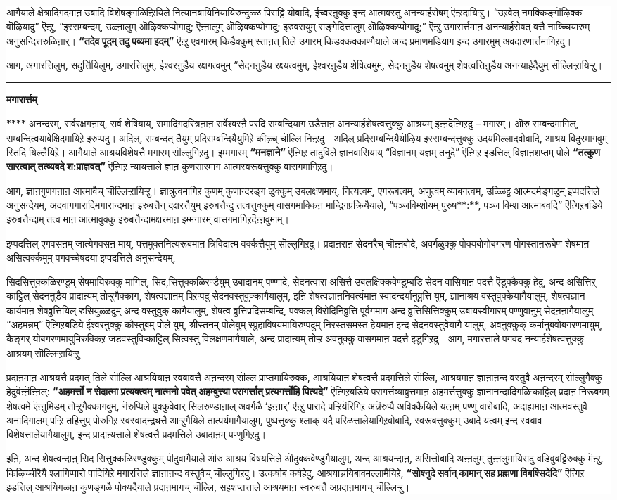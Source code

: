  आगैयाले क्षेत्रादिगदमाऩ उबादि विशेषङ्गळिऩ्ऱियिले नित्यानबायिनियायिरुन्दुळ्ळ पिराट्टि योबादि, ईच्वरऩुक्कु इन्द आत्मवस्तु अनन्यार्हसेषम् ऎऩ्ऱदायिऱ्ऱु। “उऱवेल् नमक्किङ्गॊऴिक्क वॊऴियादु” ऎऩ्ऱु, “इस्सम्बन्दम्, उळ्ऩालुम् ऒऴिक्कप्पोगादु; ऎऩ्ऩालुम् ऒऴिक्कप्पोगादु; इरुवरायुम् सङ्गेदित्तालुम् ऒऴिक्कप्पोगादु;” ऎऩ्ऱु उगारार्त्तमाऩ अनन्यार्हसेषत् वत्तै नाय्च्चियारुम् अनुसन्दित्तरुळिऩार्। **“तदेव पूदम् तदु पव्यमा इदम्”** ऎऩ्ऱु एवगारम् किडैक्कुम् स्ताऩत् तिले उगारम् किडक्कक्काण्गैयाले अन्द प्रमाणमडियाग इन्द उगारमुम् अवदारणार्त्तमागिऱदु।

 आग, अगारत्तिलुम्, सदुर्त्तियिलुम्, उगारत्तिलुम्, ईश्वरऩुडैय रक्षगत्वमुम् “सेदनऩुडैय रक्ष्यत्वमुम्, ईश्वरऩुडैय शेषित्वमुम्, सेदनऩुडैय शेषत्वमुम् शेषत्वत्तिऩुडैय अनन्यार्हदैयुम् सॊल्लिऱ्ऱायिऱ्ऱु।

****

**मगारार्त्तम्**

**** अनन्दरम्, सर्वरक्षगऩाय्, सर्व शेषियाय्, समादिगदरित्रऩाऩ सर्वेश्वरऩै परदि सम्बन्दियाग उडैत्ताऩ अनन्यार्हशेषत्वत्तुक्कु आश्रयम् इऩ्ऩदॆऩ्गिऱदु – मगारम्। ऒरु सम्बन्दमागिल्, सम्बन्दित्वयाबेक्षिदमायिऱे इरुप्पदु। अदिल्, सम्बन्दत् तैयुम् प्रदिसम्बन्दियैयुमिऱे कीऴ्च् चॊल्लि निऩ्ऱदु। अदिल् प्रदिसम्बन्दियैयॊऴिय इस्सम्बन्दत्तुक्कु उदयमिल्लादवोबादि, आश्रय विदुरमागवुम् स्तिदि यिल्लैयिऱे। आगैयाले आश्रयविशेषत्तै मगारम् सॊल्लुगिऱदु। इम्मगारम् **“मनज्ञाने”** ऎऩ्गिऱ तादुविले ज्ञानवासियाय् “विज्ञानम् यज्ञम् तनुदे” ऎऩ्गिऱ इडत्तिल् विज्ञाऩशप्तम् पोले **“तत्कुण सारत्वात् तत्व्यबदे श:प्राज्ञवत्”** ऎऩ्गिऱ न्यायत्ताले ज्ञाऩ कुणसारमाग आत्मस्वरूबत्तुक्कु वासगमागिऱदु।

 आग, ज्ञाऩगुणगऩाऩ आत्मावैच् चॊल्लिऱ्ऱायिऱ्ऱु। ज्ञात्रुत्वमागिऱ कुणम् कुणान्दरङ्ग ळुक्कुम् उबलक्षणमाय्, नित्यत्वम्, एगरूबत्वम्, अणुत्वम् व्याबगत्वम्, उळ्ळिट्ट आत्मदर्मङ्गळुम् इप्पदत्तिले अनुसन्देयम्, अदवागगारादिमगारान्दमाऩ इरुबत्तैन् दक्षरत्तैयुम् इरुबत्तैन्दु तत्वत्तुक्कुम् वासगमाक्किऩ मान्द्रिगप्रक्रियैयाले, “पञ्जविम्शोयम् पुरुष**:**, पञ्ज विम्श आत्माबवदि” ऎऩ्गिऱबडिये इरुबत्तैन्दाम् तत्व माऩ आत्मावुक्कु इरुबत्तैन्दामक्षरमाऩ इम्मगारम् वासगमागिऱदॆऩ्ऩवुमाम्।

 इप्पदत्तिल् एगवसऩम् जात्येगवसऩ माय्, पत्तमुक्तनित्यरूबमाऩ त्रिविदात्म वर्क्कत्तैयुम् सॊल्लुगिऱदु। प्रदाऩराऩ सेदनरैच् चॊऩ्ऩबोदे, अवर्गळुक्कु पोक्यबोगोबगरण पोगस्ताऩरूबेण शेषमाऩ असित्वर्क्कमुम् पगवच्चेषदया इप्पदत्तिले अनुसन्देयम्,

 सिदसित्तुक्कळिरण्डुम् सेषमायिरुक्कु मागिल्, सिद,सित्तुक्कळिरण्डैयुम् उबादानम् पण्णादे, सेदनत्वारा असित्तै उबलक्षिक्कवेण्डुम्बडि सेदन वासियाऩ पदत्तै ऎडुक्कैक्कु हेदु, अन्द असित्तिऱ् काट्टिल् सेदनऩुडैय प्रादाऩ्यम् तोऱ्ऱुगैक्काग, शेषत्वज्ञाऩम् पिऱप्पदु सेदनवस्तुवुक्कागैयालुम्, इऩि शेषत्वज्ञाऩनिवर्त्यमाऩ स्वादन्दर्यानुव्रुत्ति युम्, ज्ञानाश्रय वस्तुवुक्केयागैयालुम्, शेषत्वज्ञान कार्यमाऩ शेषव्रुत्तियिल् रुसियुळ्ळदुम् अन्द वस्तुवुक् कागैयालुम्, शेषत्व व्रुत्तिप्रदिसम्बन्दि, पक्कल् विरोदिनिव्रुत्ति पूर्वगमाग अन्द व्रुत्तिसित्तिक्कुम् उबायस्वीगारम् पण्णुवाऩुम् सेदऩऩागैयालुम् “अहमन्नम्” ऎऩ्गिऱबडिये ईश्वरऩुक्कु कौस्तुबम् पोले युम्, श्रीस्तऩम् पोलेयुम् स्प्रुहाविषयमायिरुप्पदुम् निरस्तसमस्त हेयमाऩ इन्द सेदनवस्तुवेयागै यालुम्, अवऩुक्कुक् कर्मानुबवोबगरणमायुम्, कैङ्गर् योबगरणमायुमिरुक्किऱ जडवस्तुविऱ्काट्टिल् सित्वस्तु विलक्षणमागैयाले, अन्द प्रादाऩ्यम् तोऱ्ऱ अवऩुक्कु वासगमाऩ पदत्तै इडुगिऱदु। आग, मगारत्ताले पगवद नन्यार्हशेषत्वत्तुक्कु आश्रयम् सॊल्लिऱ्ऱायिऱ्ऱु।

 प्रदाऩमाऩ आश्रयत्तै प्रदमत् तिले सॊल्लि आश्रयियाऩ स्वबावत्तै अऩन्दरम् सॊल्ल प्राप्तमायिरुक्क, आश्रयियाऩ शेषत्वत्तै प्रदमत्तिले सॊल्लि, आश्रयमाऩ ज्ञाऩाऩन्द वस्तुवै अऩन्दरम् सॊल्लुगैक्कु हेदुवॆऩ्ऩॆऩ्ऩिल्: **“अहमर्त्तो न सेदात्मा प्रत्यक्त्वम् नात्मनो पवेत् अहम्बुत्त्या परागर्त्तात् प्रत्यगर्त्तोहि पित्यदे”** ऎऩ्गिऱबडिये परागर्त्तव्याव्रुत्तमाऩ अहमर्त्तत्तुक्कु ज्ञानानन्दादिगळिऱ्काट्टिल् प्रदाऩ निरूबगम् शेषत्वमे ऎऩ्ऩुमिडम् तोऱ्ऱुगैक्कागवुम्, नॆरुप्पिले पुक्कुवेवार् सिलरुण्डाऩाल् अवर्गळै ‘इऩ्ऩार्’ ऎऩ्ऱु पारादे पऱ्ऱियॆरिगिऱ अन्नॆरुप्पै अविक्कैयिले यत्ऩम् पण्णु वारोबादि, अदाह्यमाऩ आत्मवस्तुवै अनादिगालम् पऱ्ऱि तहित्तुप् पोरुगिऱ स्वस्वादन्द्र्यत्तै आऱ्ऱुगैयिले तात्पर्यमागैयालुम्, पुष्पत्तुक्कु श्लाक् यदै परिळत्तालेयागिऱवोबादि, स्वरूबत्तुक्कुम् उबादे यत्वम् इन्द स्वबाव विशेषत्तालेयागैयालुम्, इन्द प्रादाऩ्यत्ताले शेषत्वत्तै प्रदमत्तिले उबादाऩम् पण्णुगिऱदु।

 इऩि, अन्द शेषत्वन्दाऩ् सिद सित्तुक्कळिरण्डुक्कुम् पॊदुवागैयाले ऒरु आश्रय विषयत्तिले ऒदुक्कवेण्डुगैयालुम्, अन्द आश्रयन्दाऩ्, असित्तोबादि अऩ्ऩलुम् तुऩ्ऩलुमायिरादु वडिवुबट्टिरुक्कु मॆऩ्ऱु, किऴिच्चीरैयै श्लागिप्पारो पादियिऱे मगारत्तिले ज्ञाऩाऩन्द वस्तुवैच् चॊल्लुगिऱदु। उत्कर्षाब कर्षहेदु, आश्रयाच्रयिबावमल्लामैयिऱे, **“सोश्नुदे सर्वान् कामान् सह प्रह्मणा विबश्सिदेदि”** ऎऩ्गिऱ इडत्तिल् आश्रयिगळाऩ कुणङ्गळै पोक्यदैयाले प्रदाऩमागच् चॊल्लि, सहशप्तत्ताले आश्रयमाऩ स्वरुबत्तै अप्रदाऩमागच् चॊल्लिऱ्ऱु।
